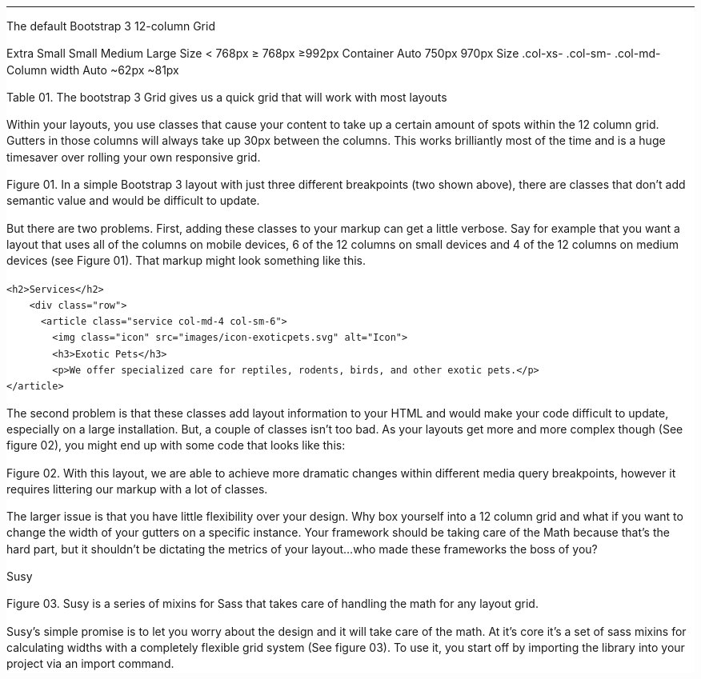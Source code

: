 - - -

The default Bootstrap 3 12-column Grid

Extra Small	Small	Medium	Large
Size	< 768px	≥ 768px	≥992px
Container	Auto	750px	970px
Size	.col-xs-	.col-sm-	.col-md-
Column width	Auto	~62px	~81px

Table 01. The bootstrap 3 Grid gives us a quick grid that will work with most layouts

Within your layouts, you use classes that cause your content to take up a certain amount of spots within the 12 column grid. Gutters in those columns will always take up 30px between the columns. This works brilliantly most of the time and is a huge timesaver over rolling your own responsive grid.

Figure 01. In a simple Bootstrap 3 layout with just three different breakpoints (two shown above), there are classes that don’t add semantic value and would be difficult to update.

But there are two problems. First, adding these classes to your markup can get a little verbose. Say for example that you want a layout that uses all of the columns on mobile devices, 6 of the 12 columns on small devices and 4 of the 12 columns on medium devices (see Figure 01). That markup might look something like this.

```
<h2>Services</h2>
    <div class="row">
      <article class="service col-md-4 col-sm-6">
        <img class="icon" src="images/icon-exoticpets.svg" alt="Icon">
        <h3>Exotic Pets</h3>
        <p>We offer specialized care for reptiles, rodents, birds, and other exotic pets.</p>
</article>
```
The second problem is that these classes add layout information to your HTML and would make your code difficult to update, especially on a large installation. But, a couple of classes isn’t too bad. As your layouts get more and more complex though (See figure 02), you might end up with some code that looks like this:

<div class="photo col-xs-6 col-xs-offset-3 col-sm-3 col-sm-offset-1 col-md-2 col-md-offset-2 col-lg-4 col-lg-offset-0">

Figure 02. With this layout, we are able to achieve more dramatic changes within different media query breakpoints, however it requires littering our markup with a lot of classes.

The larger issue is that you have little flexibility over your design. Why box yourself into a 12 column grid and what if you want to change the width of your gutters on a specific instance. Your framework should be taking care of the Math because that’s the hard part, but it shouldn’t be dictating the metrics of your layout…who made these frameworks the boss of you?

Susy

Figure 03. Susy is a series of mixins for Sass that takes care of handling the math for any layout grid.

Susy’s simple promise is to let you worry about the design and it will take care of the math. At it’s core it’s a set of sass mixins for calculating widths with a completely flexible grid system (See figure 03). To use it, you start off by importing the library into your project via an import command.
